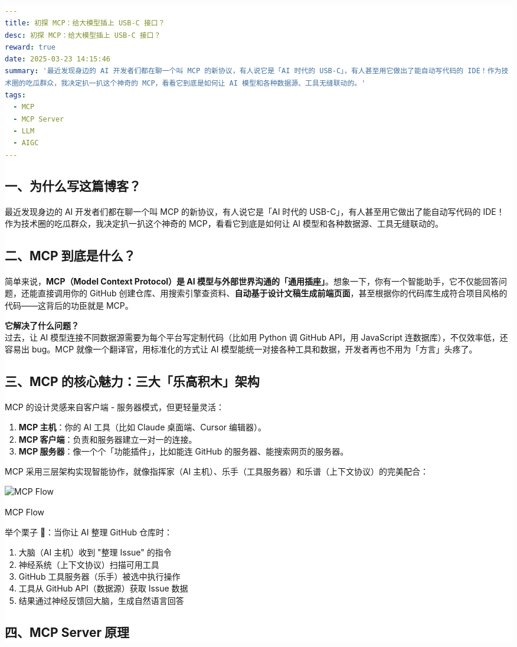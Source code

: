 ```yaml
---
title: 初探 MCP：给大模型插上 USB-C 接口？
desc: 初探 MCP：给大模型插上 USB-C 接口？
reward: true
date: 2025-03-23 14:15:46
summary: '最近发现身边的 AI 开发者们都在聊一个叫 MCP 的新协议，有人说它是「AI 时代的 USB-C」，有人甚至用它做出了能自动写代码的 IDE！作为技术圈的吃瓜群众，我决定扒一扒这个神奇的 MCP，看看它到底是如何让 AI 模型和各种数据源、工具无缝联动的。'
tags:
  - MCP
  - MCP Server
  - LLM
  - AIGC
---
```


## 一、为什么写这篇博客？

最近发现身边的 AI 开发者们都在聊一个叫 MCP 的新协议，有人说它是「AI 时代的 USB-C」，有人甚至用它做出了能自动写代码的 IDE！作为技术圈的吃瓜群众，我决定扒一扒这个神奇的 MCP，看看它到底是如何让 AI 模型和各种数据源、工具无缝联动的。

## 二、MCP 到底是什么？

简单来说，**MCP（Model Context Protocol）是 AI 模型与外部世界沟通的「通用插座」**。想象一下，你有一个智能助手，它不仅能回答问题，还能直接调用你的 GitHub 创建仓库、用搜索引擎查资料、**自动基于设计文稿生成前端页面**，甚至根据你的代码库生成符合项目风格的代码——这背后的功臣就是 MCP。

**它解决了什么问题？**  
过去，让 AI 模型连接不同数据源需要为每个平台写定制代码（比如用 Python 调 GitHub API，用 JavaScript 连数据库），不仅效率低，还容易出 bug。MCP 就像一个翻译官，用标准化的方式让 AI 模型能统一对接各种工具和数据，开发者再也不用为「方言」头疼了。

## 三、MCP 的核心魅力：三大「乐高积木」架构

MCP 的设计灵感来自客户端 - 服务器模式，但更轻量灵活：

1.  **MCP 主机**：你的 AI 工具（比如 Claude 桌面端、Cursor 编辑器）。
1.  **MCP 客户端**：负责和服务器建立一对一的连接。
1.  **MCP 服务器**：像一个个「功能插件」，比如能连 GitHub 的服务器、能搜索网页的服务器。

MCP 采用三层架构实现智能协作，就像指挥家（AI 主机）、乐手（工具服务器）和乐谱（上下文协议）的完美配合：

![MCP Flow](https://p0-xtjj-private.juejin.cn/tos-cn-i-73owjymdk6/1240b47a5ecb43b19f8be91abca405b8~tplv-73owjymdk6-jj-mark-v1:0:0:0:0:5o6Y6YeR5oqA5pyv56S-5Yy6IEAgeXVnYXN1bg==:q75.awebp?policy=eyJ2bSI6MywidWlkIjoiMzM1MDk2NzE3MDYzNDI1MyJ9&rk3s=e9ecf3d6&x-orig-authkey=f32326d3454f2ac7e96d3d06cdbb035152127018&x-orig-expires=1742796683&x-orig-sign=tiOqWbxNZ2peqxb%2BuN5Thpp7mTs%3D)

MCP Flow

举个栗子 🌰：当你让 AI 整理 GitHub 仓库时：

1.  大脑（AI 主机）收到 "整理 Issue" 的指令
1.  神经系统（上下文协议）扫描可用工具
1.  GitHub 工具服务器（乐手）被选中执行操作
1.  工具从 GitHub API（数据源）获取 Issue 数据
1.  结果通过神经反馈回大脑，生成自然语言回答

## 四、MCP Server 原理
